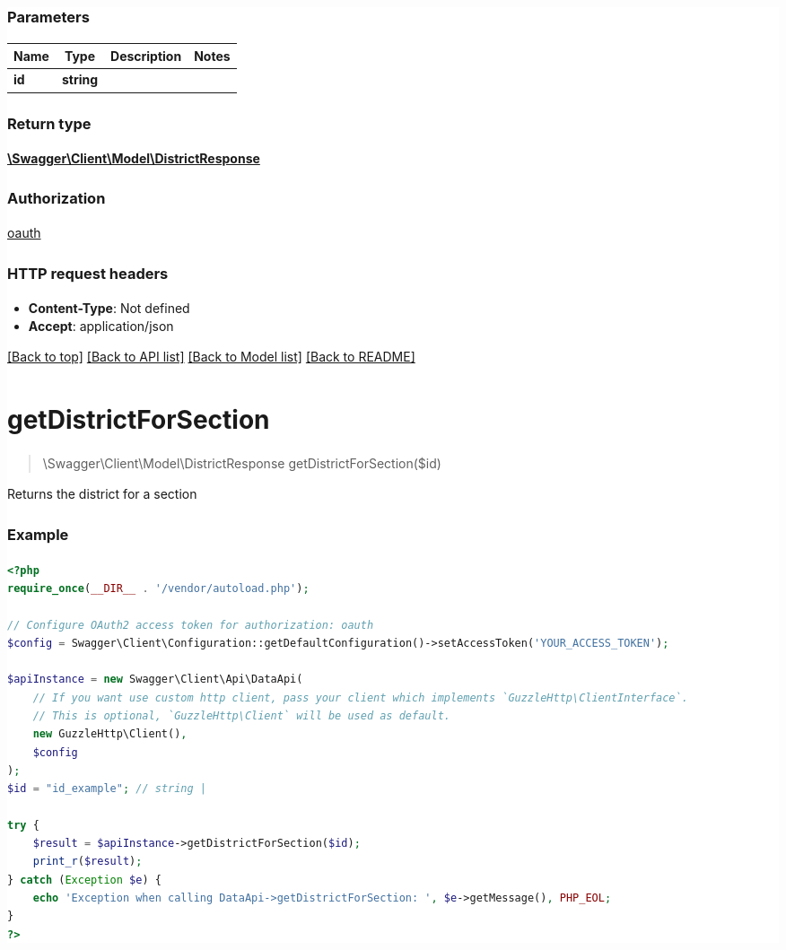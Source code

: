 ### Parameters

Name | Type | Description  | Notes
------------- | ------------- | ------------- | -------------
 **id** | **string**|  |

### Return type

[**\Swagger\Client\Model\DistrictResponse**](../Model/DistrictResponse.md)

### Authorization

[oauth](../README.md#oauth)

### HTTP request headers

 - **Content-Type**: Not defined
 - **Accept**: application/json

[[Back to top]](#) [[Back to API list]](../README.md#documentation-for-api-endpoints) [[Back to Model list]](../README.md#documentation-for-models) [[Back to README]](../README.md)

# **getDistrictForSection**
> \Swagger\Client\Model\DistrictResponse getDistrictForSection($id)



Returns the district for a section

### Example
```php
<?php
require_once(__DIR__ . '/vendor/autoload.php');

// Configure OAuth2 access token for authorization: oauth
$config = Swagger\Client\Configuration::getDefaultConfiguration()->setAccessToken('YOUR_ACCESS_TOKEN');

$apiInstance = new Swagger\Client\Api\DataApi(
    // If you want use custom http client, pass your client which implements `GuzzleHttp\ClientInterface`.
    // This is optional, `GuzzleHttp\Client` will be used as default.
    new GuzzleHttp\Client(),
    $config
);
$id = "id_example"; // string | 

try {
    $result = $apiInstance->getDistrictForSection($id);
    print_r($result);
} catch (Exception $e) {
    echo 'Exception when calling DataApi->getDistrictForSection: ', $e->getMessage(), PHP_EOL;
}
?>
```
